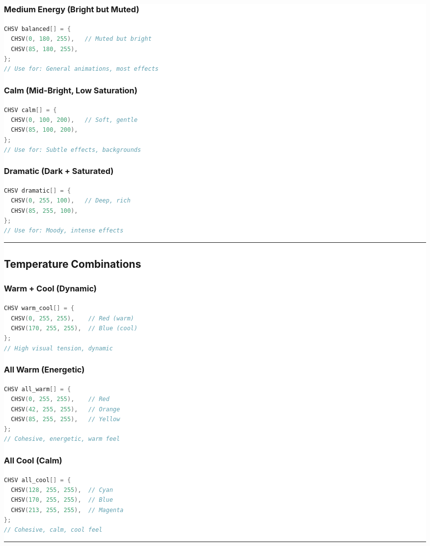 ### Medium Energy (Bright but Muted)
```cpp
CHSV balanced[] = {
  CHSV(0, 180, 255),   // Muted but bright
  CHSV(85, 180, 255),
};
// Use for: General animations, most effects
```

### Calm (Mid-Bright, Low Saturation)
```cpp
CHSV calm[] = {
  CHSV(0, 100, 200),   // Soft, gentle
  CHSV(85, 100, 200),
};
// Use for: Subtle effects, backgrounds
```

### Dramatic (Dark + Saturated)
```cpp
CHSV dramatic[] = {
  CHSV(0, 255, 100),   // Deep, rich
  CHSV(85, 255, 100),
};
// Use for: Moody, intense effects
```

---

## Temperature Combinations

### Warm + Cool (Dynamic)
```cpp
CHSV warm_cool[] = {
  CHSV(0, 255, 255),    // Red (warm)
  CHSV(170, 255, 255),  // Blue (cool)
};
// High visual tension, dynamic
```

### All Warm (Energetic)
```cpp
CHSV all_warm[] = {
  CHSV(0, 255, 255),    // Red
  CHSV(42, 255, 255),   // Orange
  CHSV(85, 255, 255),   // Yellow
};
// Cohesive, energetic, warm feel
```

### All Cool (Calm)
```cpp
CHSV all_cool[] = {
  CHSV(128, 255, 255),  // Cyan
  CHSV(170, 255, 255),  // Blue
  CHSV(213, 255, 255),  // Magenta
};
// Cohesive, calm, cool feel
```

---